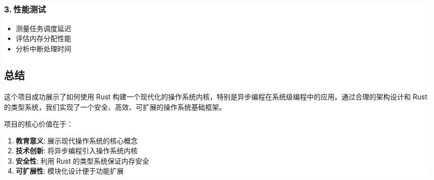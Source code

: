 ### 3. 性能测试

- 测量任务调度延迟
- 评估内存分配性能
- 分析中断处理时间

## 总结

这个项目成功展示了如何使用 Rust 构建一个现代化的操作系统内核，特别是异步编程在系统级编程中的应用。通过合理的架构设计和 Rust 的类型系统，我们实现了一个安全、高效、可扩展的操作系统基础框架。

项目的核心价值在于：

1. **教育意义**: 展示现代操作系统的核心概念
2. **技术创新**: 将异步编程引入操作系统内核
3. **安全性**: 利用 Rust 的类型系统保证内存安全
4. **可扩展性**: 模块化设计便于功能扩展
